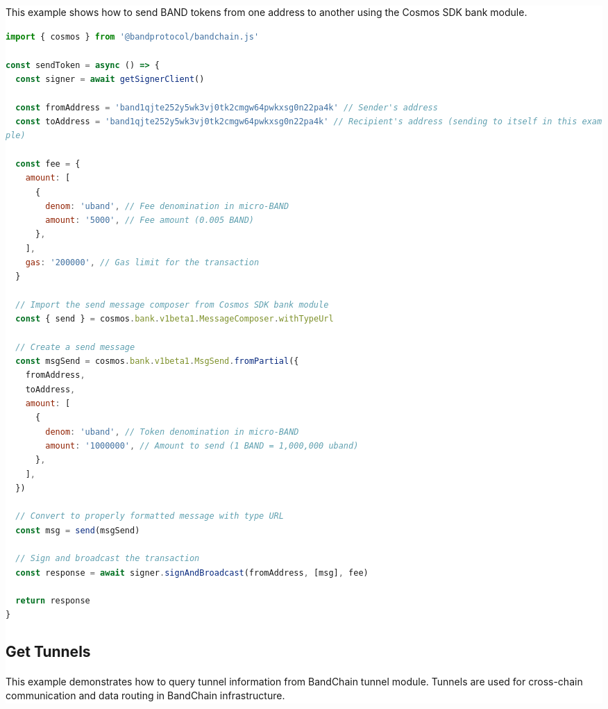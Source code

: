 This example shows how to send BAND tokens from one address to another using the Cosmos SDK bank module.

```js
import { cosmos } from '@bandprotocol/bandchain.js'

const sendToken = async () => {
  const signer = await getSignerClient()

  const fromAddress = 'band1qjte252y5wk3vj0tk2cmgw64pwkxsg0n22pa4k' // Sender's address
  const toAddress = 'band1qjte252y5wk3vj0tk2cmgw64pwkxsg0n22pa4k' // Recipient's address (sending to itself in this example)

  const fee = {
    amount: [
      {
        denom: 'uband', // Fee denomination in micro-BAND
        amount: '5000', // Fee amount (0.005 BAND)
      },
    ],
    gas: '200000', // Gas limit for the transaction
  }

  // Import the send message composer from Cosmos SDK bank module
  const { send } = cosmos.bank.v1beta1.MessageComposer.withTypeUrl

  // Create a send message
  const msgSend = cosmos.bank.v1beta1.MsgSend.fromPartial({
    fromAddress,
    toAddress,
    amount: [
      {
        denom: 'uband', // Token denomination in micro-BAND
        amount: '1000000', // Amount to send (1 BAND = 1,000,000 uband)
      },
    ],
  })

  // Convert to properly formatted message with type URL
  const msg = send(msgSend)

  // Sign and broadcast the transaction
  const response = await signer.signAndBroadcast(fromAddress, [msg], fee)

  return response
}
```

## Get Tunnels

This example demonstrates how to query tunnel information from BandChain tunnel module. Tunnels are used for cross-chain communication and data routing in BandChain infrastructure.
